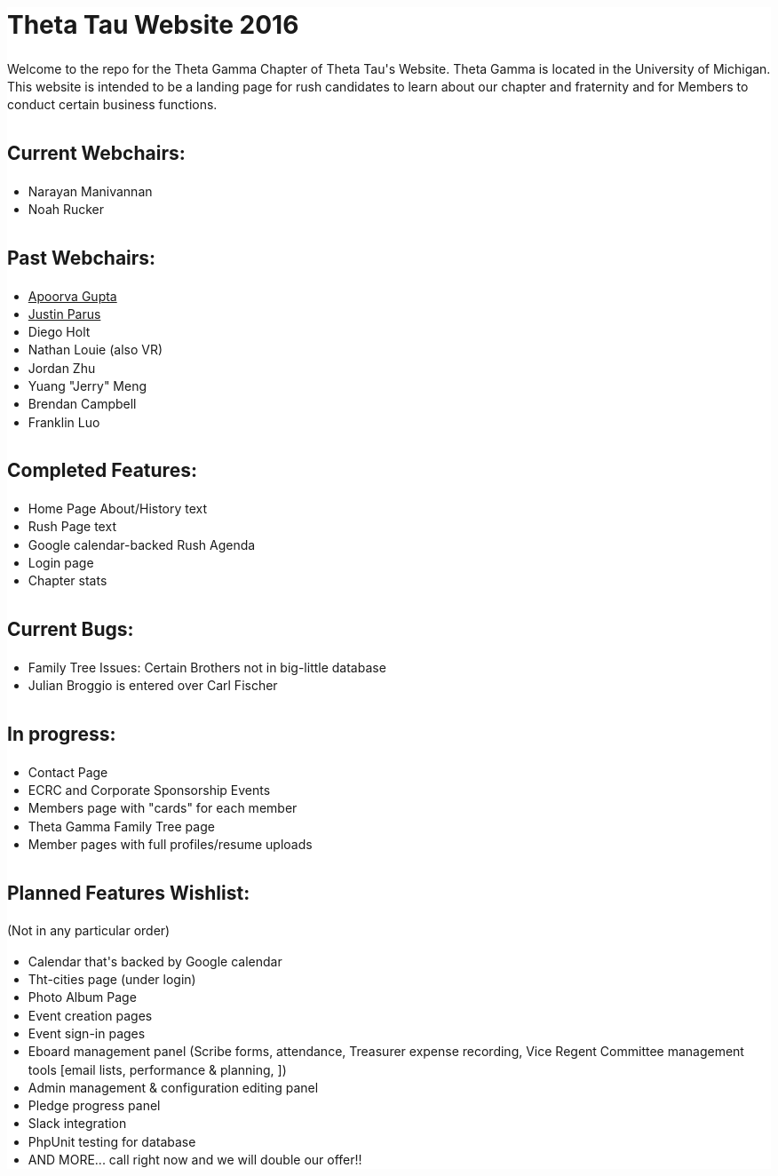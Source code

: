 # Theta Tau Website 2016

Welcome to the repo for the Theta Gamma Chapter of Theta Tau's Website. Theta Gamma is located in the University of Michigan. This website is intended to be a landing page for rush candidates to learn about our chapter and fraternity and for Members to conduct certain business functions.

## Current Webchairs:
* Narayan Manivannan
* Noah Rucker

## Past Webchairs:


* [Apoorva Gupta](http://www.apoorvagupta.com)
* [Justin Parus](http://jparus.com)
* Diego Holt
* Nathan Louie (also VR)
* Jordan Zhu
* Yuang "Jerry" Meng
* Brendan Campbell
* Franklin Luo


## Completed Features:


* Home Page About/History text
* Rush Page text
* Google calendar-backed Rush Agenda
* Login page
* Chapter stats

## Current Bugs:

* Family Tree Issues: Certain Brothers not in big-little database
* Julian Broggio is entered over Carl Fischer

## In progress:
* Contact Page
* ECRC and Corporate Sponsorship Events
* Members page with "cards" for each member
* Theta Gamma Family Tree page
* Member pages with full profiles/resume uploads

## Planned Features Wishlist: 


(Not in any particular order)

* Calendar that's backed by Google calendar
* Tht-cities page (under login)
* Photo Album Page
* Event creation pages
* Event sign-in pages
* Eboard management panel (Scribe forms, attendance, Treasurer expense recording, Vice Regent Committee management tools [email lists, performance & planning, ])
* Admin management & configuration editing panel
* Pledge progress panel
* Slack integration
* PhpUnit testing for database
* AND MORE... call right now and we will double our offer!!
